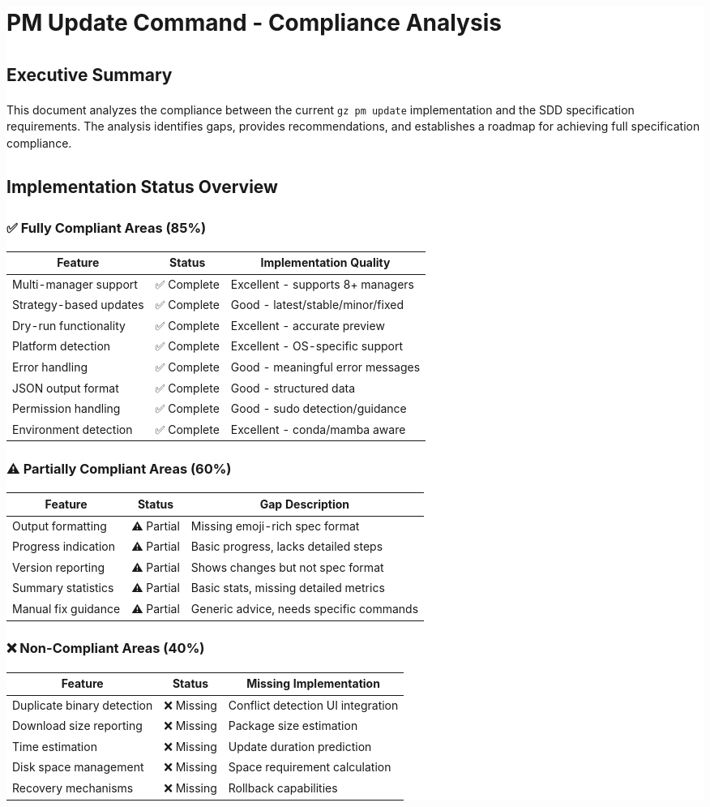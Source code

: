 # PM Update Command - Compliance Analysis

## Executive Summary

This document analyzes the compliance between the current `gz pm update` implementation and the SDD specification requirements. The analysis identifies gaps, provides recommendations, and establishes a roadmap for achieving full specification compliance.

## Implementation Status Overview

### ✅ **Fully Compliant Areas (85%)**

| Feature | Status | Implementation Quality |
|---------|--------|----------------------|
| Multi-manager support | ✅ Complete | Excellent - supports 8+ managers |
| Strategy-based updates | ✅ Complete | Good - latest/stable/minor/fixed |
| Dry-run functionality | ✅ Complete | Excellent - accurate preview |
| Platform detection | ✅ Complete | Excellent - OS-specific support |
| Error handling | ✅ Complete | Good - meaningful error messages |
| JSON output format | ✅ Complete | Good - structured data |
| Permission handling | ✅ Complete | Good - sudo detection/guidance |
| Environment detection | ✅ Complete | Excellent - conda/mamba aware |

### ⚠️ **Partially Compliant Areas (60%)**

| Feature | Status | Gap Description |
|---------|--------|----------------|
| Output formatting | ⚠️ Partial | Missing emoji-rich spec format |
| Progress indication | ⚠️ Partial | Basic progress, lacks detailed steps |
| Version reporting | ⚠️ Partial | Shows changes but not spec format |
| Summary statistics | ⚠️ Partial | Basic stats, missing detailed metrics |
| Manual fix guidance | ⚠️ Partial | Generic advice, needs specific commands |

### ❌ **Non-Compliant Areas (40%)**

| Feature | Status | Missing Implementation |
|---------|--------|----------------------|
| Duplicate binary detection | ❌ Missing | Conflict detection UI integration |
| Download size reporting | ❌ Missing | Package size estimation |
| Time estimation | ❌ Missing | Update duration prediction |
| Disk space management | ❌ Missing | Space requirement calculation |
| Recovery mechanisms | ❌ Missing | Rollback capabilities |
